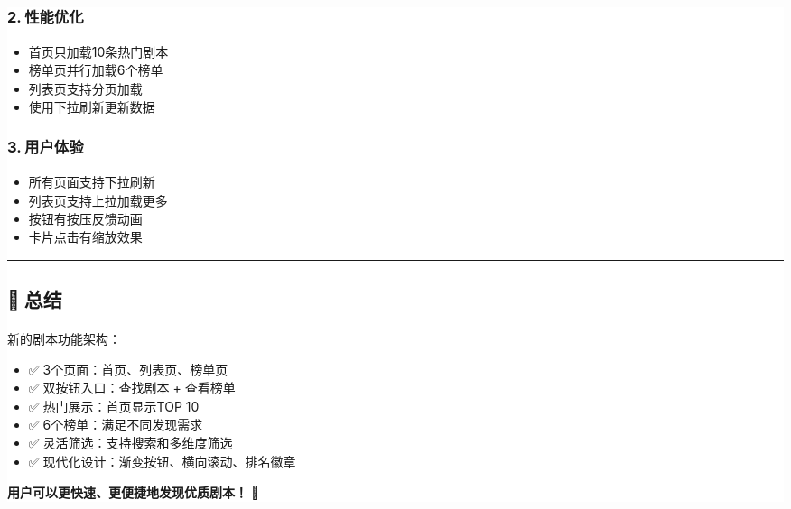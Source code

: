 ### 2. 性能优化

- 首页只加载10条热门剧本
- 榜单页并行加载6个榜单
- 列表页支持分页加载
- 使用下拉刷新更新数据

### 3. 用户体验

- 所有页面支持下拉刷新
- 列表页支持上拉加载更多
- 按钮有按压反馈动画
- 卡片点击有缩放效果

---

## 🎯 总结

新的剧本功能架构：
- ✅ 3个页面：首页、列表页、榜单页
- ✅ 双按钮入口：查找剧本 + 查看榜单
- ✅ 热门展示：首页显示TOP 10
- ✅ 6个榜单：满足不同发现需求
- ✅ 灵活筛选：支持搜索和多维度筛选
- ✅ 现代化设计：渐变按钮、横向滚动、排名徽章

**用户可以更快速、更便捷地发现优质剧本！** 🎉

